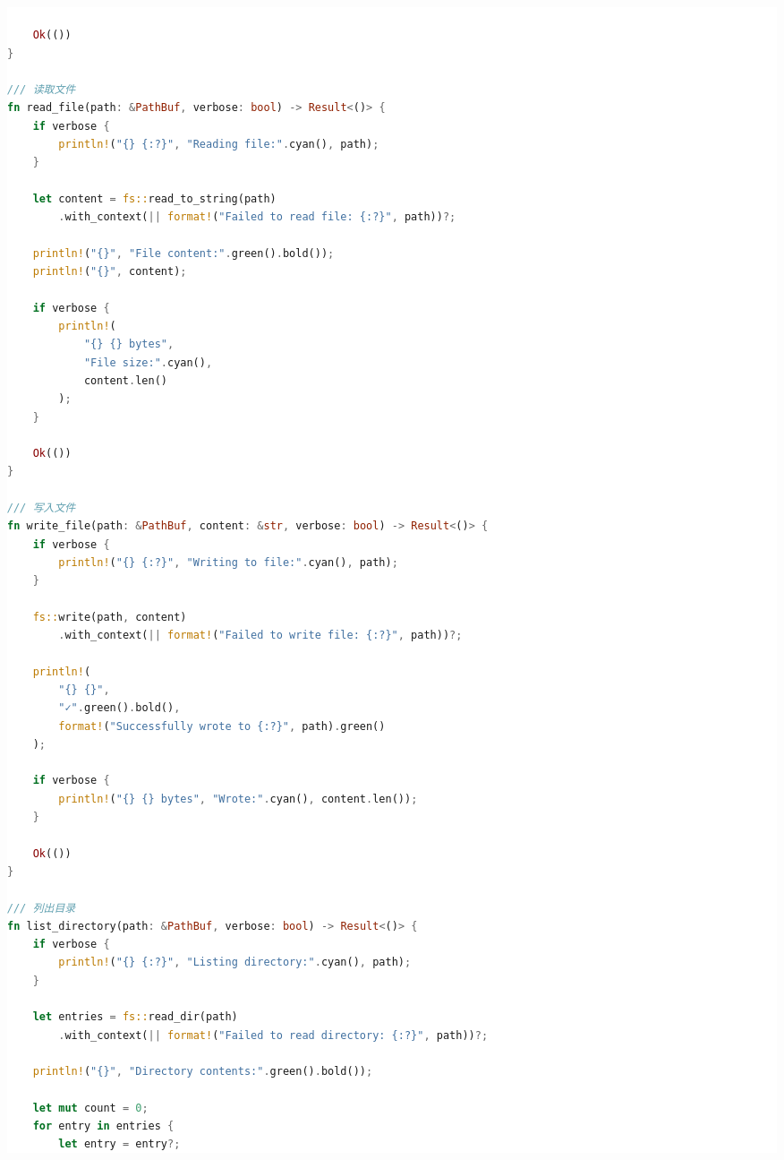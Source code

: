 ```rust

    Ok(())
}

/// 读取文件
fn read_file(path: &PathBuf, verbose: bool) -> Result<()> {
    if verbose {
        println!("{} {:?}", "Reading file:".cyan(), path);
    }

    let content = fs::read_to_string(path)
        .with_context(|| format!("Failed to read file: {:?}", path))?;

    println!("{}", "File content:".green().bold());
    println!("{}", content);

    if verbose {
        println!(
            "{} {} bytes",
            "File size:".cyan(),
            content.len()
        );
    }

    Ok(())
}

/// 写入文件
fn write_file(path: &PathBuf, content: &str, verbose: bool) -> Result<()> {
    if verbose {
        println!("{} {:?}", "Writing to file:".cyan(), path);
    }

    fs::write(path, content)
        .with_context(|| format!("Failed to write file: {:?}", path))?;

    println!(
        "{} {}",
        "✓".green().bold(),
        format!("Successfully wrote to {:?}", path).green()
    );

    if verbose {
        println!("{} {} bytes", "Wrote:".cyan(), content.len());
    }

    Ok(())
}

/// 列出目录
fn list_directory(path: &PathBuf, verbose: bool) -> Result<()> {
    if verbose {
        println!("{} {:?}", "Listing directory:".cyan(), path);
    }

    let entries = fs::read_dir(path)
        .with_context(|| format!("Failed to read directory: {:?}", path))?;

    println!("{}", "Directory contents:".green().bold());

    let mut count = 0;
    for entry in entries {
        let entry = entry?;
```
